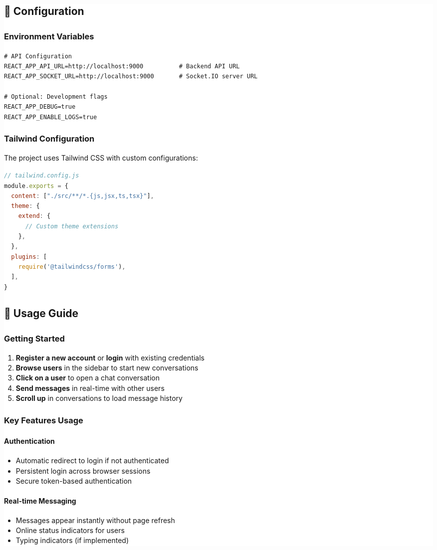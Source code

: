 ## 🔧 Configuration

### Environment Variables

```env
# API Configuration
REACT_APP_API_URL=http://localhost:9000          # Backend API URL
REACT_APP_SOCKET_URL=http://localhost:9000       # Socket.IO server URL

# Optional: Development flags
REACT_APP_DEBUG=true
REACT_APP_ENABLE_LOGS=true
```

### Tailwind Configuration

The project uses Tailwind CSS with custom configurations:

```javascript
// tailwind.config.js
module.exports = {
  content: ["./src/**/*.{js,jsx,ts,tsx}"],
  theme: {
    extend: {
      // Custom theme extensions
    },
  },
  plugins: [
    require('@tailwindcss/forms'),
  ],
}
```

## 🚀 Usage Guide

### Getting Started

1. **Register a new account** or **login** with existing credentials
2. **Browse users** in the sidebar to start new conversations
3. **Click on a user** to open a chat conversation
4. **Send messages** in real-time with other users
5. **Scroll up** in conversations to load message history

### Key Features Usage

#### Authentication
- Automatic redirect to login if not authenticated
- Persistent login across browser sessions
- Secure token-based authentication

#### Real-time Messaging
- Messages appear instantly without page refresh
- Online status indicators for users
- Typing indicators (if implemented)
